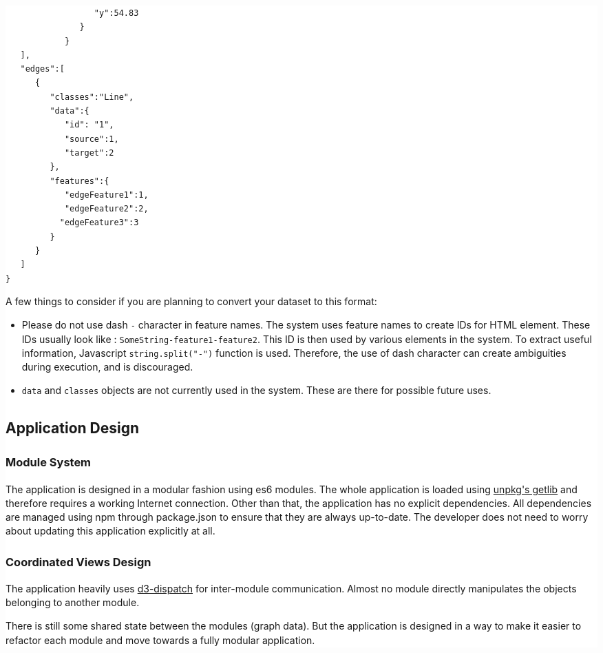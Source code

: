 ```json5
                  "y":54.83
               }
            }
   ],
   "edges":[
      {
         "classes":"Line",
         "data":{
            "id": "1",
            "source":1,
            "target":2
         },
         "features":{
            "edgeFeature1":1,
            "edgeFeature2":2,
           "edgeFeature3":3
         }
      }
   ]
}
```

A few things to consider if you are planning to convert your dataset to this format:

- Please do not use dash `-` character in feature names. The system uses feature names to 
create IDs for HTML element. These IDs usually look like : `SomeString-feature1-feature2`.
This ID is then used by various elements in the system. To extract useful information, 
Javascript `string.split("-")` function is used. Therefore, the use of dash character can
create ambiguities during execution, and is discouraged.

- `data` and `classes` objects are not currently used in the system. These are there for
possible future uses.

## Application Design

### Module System

The application is designed in a modular fashion using es6 modules. The whole application is loaded using 
[unpkg's getlib](https://www.npmjs.com/package/getlibs) and therefore requires a working
Internet connection. Other than that, the application has no explicit dependencies. All
dependencies are managed using npm through package.json to ensure that they are always
up-to-date. The developer does not need to worry about updating this application explicitly
at all.

### Coordinated Views Design

The application heavily uses [d3-dispatch](https://github.com/d3/d3-dispatch) for
inter-module communication. Almost no module directly manipulates the objects belonging to
another module.

There is still some shared state between the modules (graph data). But the application is 
designed in a way to make it easier to refactor each module and move towards a fully modular
application.
